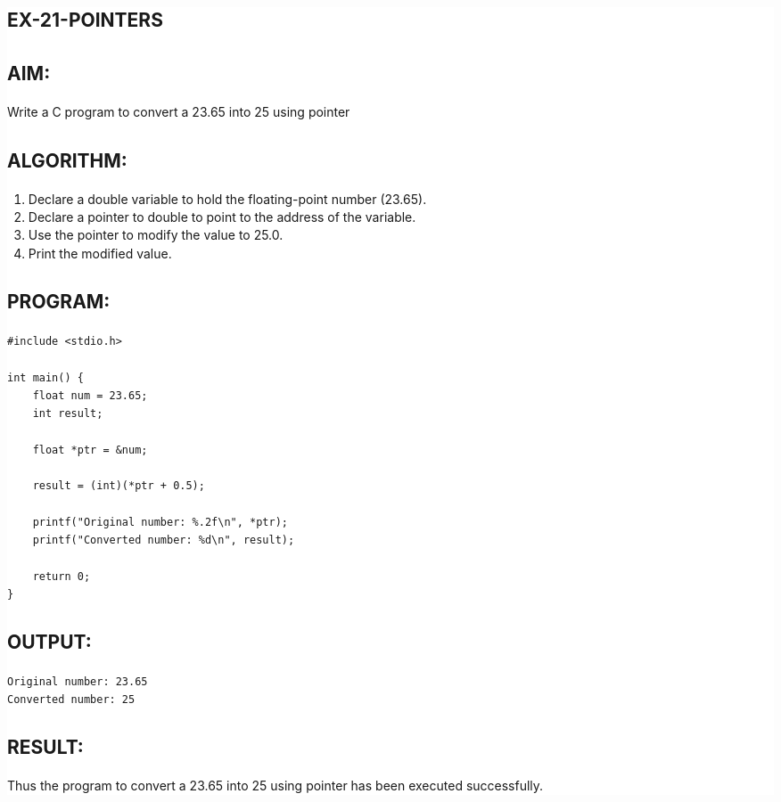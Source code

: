 ## EX-21-POINTERS
## AIM:
Write a C program to convert a 23.65 into 25 using pointer

## ALGORITHM:
1.	Declare a double variable to hold the floating-point number (23.65).
2.	Declare a pointer to double to point to the address of the variable.
3.	Use the pointer to modify the value to 25.0.
4.	Print the modified value.

## PROGRAM:
```
#include <stdio.h>

int main() {
    float num = 23.65;
    int result;

    float *ptr = &num;

    result = (int)(*ptr + 0.5); 

    printf("Original number: %.2f\n", *ptr);
    printf("Converted number: %d\n", result);

    return 0;
}

```

## OUTPUT:
```
Original number: 23.65
Converted number: 25

```
 	











## RESULT:
Thus the program to convert a 23.65 into 25 using pointer has been executed successfully.
 
 
